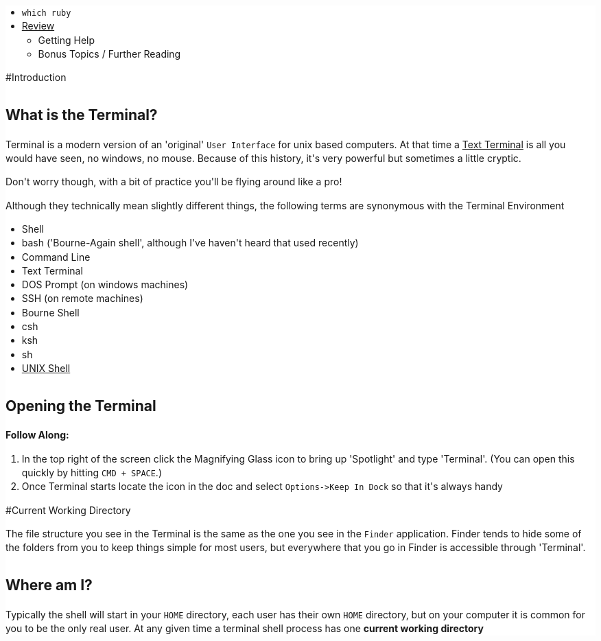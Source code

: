   * `which ruby`
* [Review](#review)
  * Getting Help
  * Bonus Topics /
  Further Reading


#<a name="intro"></a>Introduction
## What is the Terminal?

Terminal is a modern version of an 'original' `User Interface` for unix based computers. At that time a [Text Terminal](http://en.wikipedia.org/wiki/Computer_terminal#Text_terminals) is all you would have seen, no windows, no mouse. Because of this history, it's very powerful but sometimes a little cryptic. 

Don't worry though, with a bit of practice you'll be flying around like a pro!

Although they technically mean slightly different things, the following terms are synonymous with the Terminal Environment

  *  Shell
  *  bash ('Bourne-Again shell', although I've haven't heard that used recently)
  *  Command Line
  *  Text Terminal
  *  DOS Prompt (on windows machines)
  *  SSH (on remote machines)
  *  Bourne Shell
  *  csh
  *  ksh
  *  sh
  *  [UNIX Shell](http://en.wikipedia.org/wiki/Unix_shell)

## Opening the Terminal

__Follow Along:__

1.  In the top right of the screen click the Magnifying Glass icon to bring up 'Spotlight' and type 'Terminal'. (You can open this quickly by hitting `CMD + SPACE`.)
2.  Once Terminal starts locate the icon in the doc and select `Options->Keep In Dock` so that it's always handy


#<a name="current"></a>Current Working Directory

The file structure you see in the Terminal is the same as the one you see in the `Finder` application. Finder tends to hide some of the folders from you to keep things simple for most users, but everywhere that you go in Finder is accessible through 'Terminal'. 


## Where am I?

Typically the shell will start in your `HOME` directory, each user has their own `HOME` directory, but on your computer it is common for you to be the only real user. At any given time a terminal shell process has one __current working directory__
